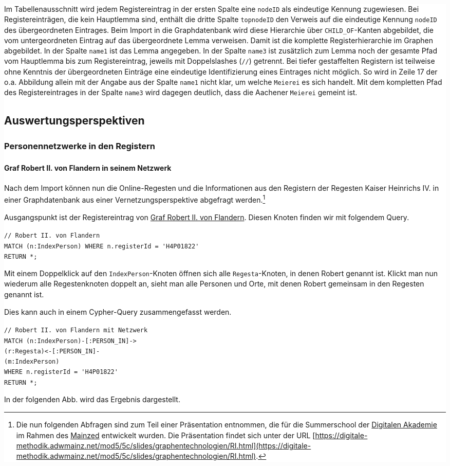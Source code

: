 Im Tabellenausschnitt wird jedem Registereintrag in der ersten Spalte eine `nodeID` als eindeutige Kennung zugewiesen. Bei Registereinträgen, die kein Hauptlemma sind, enthält die dritte Spalte `topnodeID` den Verweis auf die eindeutige Kennung `nodeID` des übergeordneten Eintrages. Beim Import in die Graphdatenbank wird diese Hierarchie über `CHILD_OF`-Kanten abgebildet, die vom untergeordneten Eintrag auf das übergeordnete Lemma verweisen. Damit ist die komplette Registerhierarchie im Graphen abgebildet. In der Spalte `name1` ist das Lemma angegeben. In der Spalte `name3` ist zusätzlich zum Lemma noch der gesamte Pfad vom Hauptlemma bis zum Registereintrag, jeweils mit Doppelslashes (`//`) getrennt. Bei tiefer gestaffelten Registern ist teilweise ohne Kenntnis der übergeordneten Einträge eine eindeutige Identifizierung eines Eintrages nicht möglich. So wird in Zeile 17 der o.a. Abbildung allein mit der Angabe aus der Spalte `name1` nicht klar, um welche `Meierei` es sich handelt. Mit dem kompletten Pfad des Registereintrages in der Spalte `name3` wird dagegen deutlich, dass die Aachener `Meierei` gemeint ist.

## Auswertungsperspektiven

### Personennetzwerke in den Registern

#### Graf Robert II. von Flandern in seinem Netzwerk

Nach dem Import können nun die Online-Regesten und die Informationen aus den Registern der Regesten Kaiser Heinrichs IV. in einer Graphdatenbank aus einer Vernetzungsperspektive abgefragt werden.[^f663]

Ausgangspunkt ist der Registereintrag von [Graf Robert II. von Flandern](https://de.wikipedia.org/wiki/Robert_II._(Flandern)). Diesen Knoten finden wir mit folgendem Query.

~~~cypher
// Robert II. von Flandern
MATCH (n:IndexPerson) WHERE n.registerId = 'H4P01822'
RETURN *;
~~~

Mit einem Doppelklick auf den `IndexPerson`-Knoten öffnen sich alle `Regesta`-Knoten, in denen Robert genannt ist. Klickt man nun wiederum alle Regestenknoten doppelt an, sieht man alle Personen und Orte, mit denen Robert gemeinsam in den Regesten genannt ist.

Dies kann auch in einem Cypher-Query zusammengefasst werden.

~~~cypher
// Robert II. von Flandern mit Netzwerk
MATCH (n:IndexPerson)-[:PERSON_IN]->
(r:Regesta)<-[:PERSON_IN]-
(m:IndexPerson)
WHERE n.registerId = 'H4P01822'
RETURN *;
~~~

In der folgenden Abb. wird das Ergebnis dargestellt.


[^5147]: Zu Installation und ersten Schritten von neo4j vgl. in der Einleitung den Abschnitt zu Installation und Start.
[^892b]: Dies ist das Tabellenkalkulationsformat von Libreoffice und Openoffice. Vgl. [https://de.libreoffice.org](https://de.libreoffice.org).
[^336e]: Die Angaben in der Graphdatenbank sind Englisch, daher *Regesta*.
[^d219]: Gemeint ist hier der lowerCamelCase bei dem der erste Buchstabe kleingeschrieben und dann jedes angesetzte Wort mit einem Großbuchstaben direkt angehängt (wie bei archivalHistory). Vgl. auch https://de.wikipedia.org/wiki/Binnenmajuskel#Programmiersprachen.
[^5979]: Vgl. die Vorbemerkung zum Register in Böhmer, J. F., Regesta Imperii III. Salisches Haus 1024-1125. Tl. 2: 1056-1125. 3. Abt.: Die Regesten des Kaiserreichs unter Heinrich IV. 1056 (1050) - 1106. 5. Lief.: Die Regesten Rudolfs von Rheinfelden, Hermanns von Salm und Konrads (III.). Verzeichnisse, Register, Addenda und Corrigenda, bearbeitet von Lubich, Gerhard unter Mitwirkung von Junker, Cathrin; Klocke, Lisa und Keller, Markus - Köln (u.a.) (2018), S. 291.
[^595c]: Vgl. Kuczera, Andreas; Schrade, Torsten: From Charter Data to Charter Presentation: Thinking about Web Usability in the Regesta Imperii Online. Vortrag auf der Tagung ›Digital Diplomatics 2013 – What ist Diplomatics in the Digital Environment?‹ Folien: https://prezi.com/vvacmdndthqg/from-charta-data-to-charta-presentation/.
[^0b8f]: Näheres dazu in Kuczera, Andreas: Digitale Perspektiven mediävistischer Quellenrecherche, in: Mittelalter. Interdisziplinäre Forschung und Rezeptionsgeschichte, 18.04.2014. URL: mittelalter.hypotheses.org/3492.
[^3273]: Vgl. beispielsweise Gramsch, Robert: Das Reich als Netzwerk der Fürsten - Politische Strukturen unter dem Doppelkönigtum Friedrichs II. und Heinrichs (VII.) 1225-1235. Ostfildern, 2013. Einen guten Überblick bietet das
[^ce4b]: Regesta chronologico-diplomatica Friderici III. Romanorum imperatoris (regis IV.) : Auszug aus den im K.K. Geheimen Haus-, Hof- und Staats-Archive zu Wien sich befindenden Registraturbüchern vom Jahre 1440 - 1493 ; nebst Auszügen aus Original-Urkunden, Manuscripten und Büchern / von Joseph Chmel, Wien 1838 und 1840.
[^6155]: Der Cypher-Befehl zur Erstellung der 1zu1-Beziehungen lautet: *MATCH (n1:Registereintrag)-[:APPEARS_IN]->(r:Regest)<-[:APPEARS_IN]-(n2:Registereintrag)
[^7a43]: Letztgenannte Tabelle existiert nur aus historischen Gründen und wird beim Import nicht mehr berücksichtigt.
[^f663]: Die nun folgenden Abfragen sind zum Teil einer Präsentation entnommen, die für die Summerschool der [Digitalen Akademie](https://www.digitale-akademie.de) im Rahmen des [Mainzed](https://www.mainzed.org/de) entwickelt wurden. Die Präsentation findet sich unter der URL [https://digitale-methodik.adwmainz.net/mod5/5c/slides/graphentechnologien/RI.html](https://digitale-methodik.adwmainz.net/mod5/5c/slides/graphentechnologien/RI.html).
[^cbec]: Vgl. RI III,2,3 n. 1487.
[^0153]: Die Einrichtung der Graphdatenbank Neo4j wird erläutert unter https://neo4j.com/docs/operations-manual/current/installation/.  Die den Regesten Kaiser Heinrichs IV. umfassen folgende Bände: Böhmer, J. F., Regesta Imperii III. Salisches Haus 1024-1125. Tl. 2: 1056-1125. 3. Abt.: Die Regesten des Kaiserreichs unter Heinrich IV. 1056 (1050) - 1106. 1. Lief.: 1056 (1050) – 1065, bearb. von Struve, Tilman - Köln (u.a.) (1984). Böhmer, J. F., Regesta Imperii III. Salisches Haus 1024-1125. Tl. 2: 1056-1125. 3. Abt.: Die Regesten des Kaiserreichs unter Heinrich IV. 1056 (1050) - 1106. 2. Lief.: 1065–1075, bearb. von Struve, Tilman unter Mitwirkung von Lubich, Gerhard und Jäckel, Dirk - Köln (u.a.) (2010). Böhmer, J. F., Regesta Imperii III. Salisches Haus 1024-1125. Tl. 2: 1056-1125. 3. Abt.: Die Regesten des Kaiserreichs unter Heinrich IV. 1056 (1050) - 1106. 3. Lief.: 1076–1085, bearb. von Lubich, Gerhard nach Vorarbeiten von Struve, Tilman unter Mitwirkung von Jäckel, Dirk - Köln (u.a.) (2016). Böhmer, J. F., Regesta Imperii III. Salisches Haus 1024-1125. Tl. 2: 1056-1125. 3. Abt.: Die Regesten des Kaiserreichs unter Heinrich IV. 1056 (1050) - 1106. 4. Lief.: 1086–1105/06, bearb. von Lubich, Gerhard nach Vorarbeiten von Brauch, Daniel unter Mitwirkung von Weber, Matthias - Köln (u.a.) (2016). Böhmer, J. F., Regesta Imperii III. Salisches Haus 1024-1125. Tl. 2: 1056-1125. 3. Abt.: Die Regesten des Kaiserreichs unter Heinrich IV. 1056 (1050) - 1106. 5. Lief.: Die Regesten Rudolfs von Rheinfelden, Hermanns von Salm und Konrads (III.). Verzeichnisse, Register, Addenda und Corrigenda, bearbeitet von Lubich, Gerhard unter Mitwirkung von Junker, Cathrin; Klocke, Lisa und Keller, Markus - Köln (u.a.) (2018).
[^29b0]: Zum Treetagger vgl. http://www.cis.uni-muenchen.de/~schmid/tools/TreeTagger/.